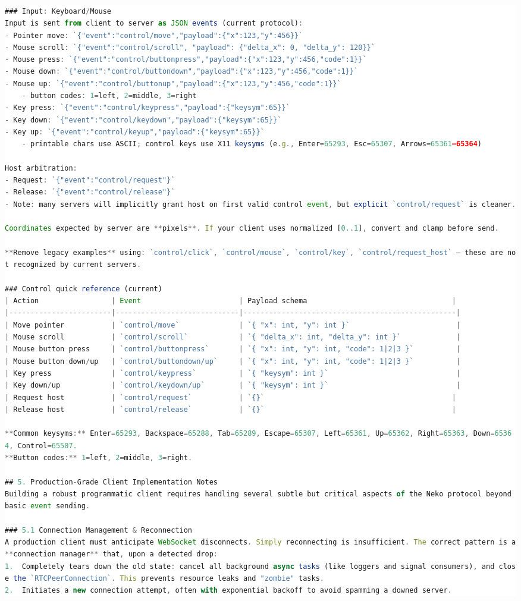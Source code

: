 ```js
### Input: Keyboard/Mouse
Input is sent from client to server as JSON events (current protocol):
- Pointer move: `{"event":"control/move","payload":{"x":123,"y":456}}`
- Mouse scroll: `{"event":"control/scroll", "payload": {"delta_x": 0, "delta_y": 120}}`
- Mouse press: `{"event":"control/buttonpress","payload":{"x":123,"y":456,"code":1}}`
- Mouse down: `{"event":"control/buttondown","payload":{"x":123,"y":456,"code":1}}`
- Mouse up: `{"event":"control/buttonup","payload":{"x":123,"y":456,"code":1}}`
	- button codes: 1=left, 2=middle, 3=right
- Key press: `{"event":"control/keypress","payload":{"keysym":65}}`
- Key down: `{"event":"control/keydown","payload":{"keysym":65}}`
- Key up: `{"event":"control/keyup","payload":{"keysym":65}}`
	- printable chars use ASCII; control keys use X11 keysyms (e.g., Enter=65293, Esc=65307, Arrows=65361–65364)

Host arbitration:
- Request: `{"event":"control/request"}`
- Release: `{"event":"control/release"}`
- Note: many servers will implicitly grant host on first valid control event, but explicit `control/request` is cleaner.

Coordinates expected by server are **pixels**. If your client uses normalized [0..1], convert and clamp before send.

**Remove legacy examples** using: `control/click`, `control/mouse`, `control/key`, `control/request_host` — these are not recognized by current servers.

### Control quick reference (current)
| Action                 | Event                       | Payload schema                                  |
|------------------------|-----------------------------|--------------------------------------------------|
| Move pointer           | `control/move`              | `{ "x": int, "y": int }`                         |
| Mouse scroll           | `control/scroll`            | `{ "delta_x": int, "delta_y": int }`             |
| Mouse button press     | `control/buttonpress`       | `{ "x": int, "y": int, "code": 1|2|3 }`          |
| Mouse button down/up   | `control/buttondown/up`     | `{ "x": int, "y": int, "code": 1|2|3 }`          |
| Key press              | `control/keypress`          | `{ "keysym": int }`                              |
| Key down/up            | `control/keydown/up`        | `{ "keysym": int }`                              |
| Request host           | `control/request`           | `{}`                                            |
| Release host           | `control/release`           | `{}`                                            |

**Common keysyms:** Enter=65293, Backspace=65288, Tab=65289, Escape=65307, Left=65361, Up=65362, Right=65363, Down=65364, Control=65507.
**Button codes:** 1=left, 2=middle, 3=right.

## 5. Production-Grade Client Implementation Notes
Building a robust programmatic client requires handling several subtle but critical aspects of the Neko protocol beyond basic event sending.

### 5.1 Connection Management & Reconnection
A production client must anticipate WebSocket disconnects. Simply reconnecting is insufficient. The correct pattern is a **connection manager** that, upon a detected drop:
1.  Completely tears down the old state: cancel all background async tasks (like loggers and signal consumers), and close the `RTCPeerConnection`. This prevents resource leaks and "zombie" tasks.
2.  Initiates a new connection attempt, often with exponential backoff to avoid spamming a downed server.
```
